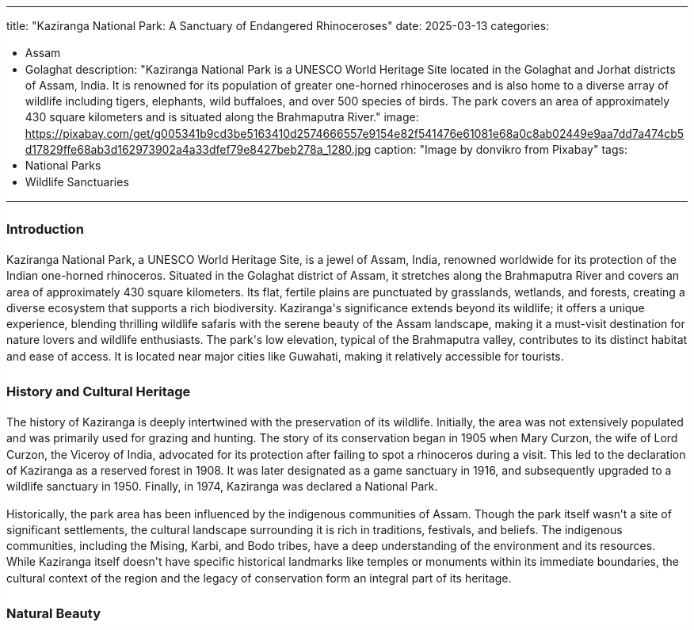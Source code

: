 
---
title: "Kaziranga National Park: A Sanctuary of Endangered Rhinoceroses"
date: 2025-03-13
categories:
  - Assam
  - Golaghat
description: "Kaziranga National Park is a UNESCO World Heritage Site located in the Golaghat and Jorhat districts of Assam, India. It is renowned for its population of greater one-horned rhinoceroses and is also home to a diverse array of wildlife including tigers, elephants, wild buffaloes, and over 500 species of birds. The park covers an area of approximately 430 square kilometers and is situated along the Brahmaputra River."
image: https://pixabay.com/get/g005341b9cd3be5163410d2574666557e9154e82f541476e61081e68a0c8ab02449e9aa7dd7a474cb5d17829ffe68ab3d162973902a4a33dfef79e8427beb278a_1280.jpg
caption: "Image by donvikro from Pixabay"
tags: 
  - National Parks
  - Wildlife Sanctuaries
---


### **Introduction**

Kaziranga National Park, a UNESCO World Heritage Site, is a jewel of Assam, India, renowned worldwide for its protection of the Indian one-horned rhinoceros. Situated in the Golaghat district of Assam, it stretches along the Brahmaputra River and covers an area of approximately 430 square kilometers. Its flat, fertile plains are punctuated by grasslands, wetlands, and forests, creating a diverse ecosystem that supports a rich biodiversity. Kaziranga's significance extends beyond its wildlife; it offers a unique experience, blending thrilling wildlife safaris with the serene beauty of the Assam landscape, making it a must-visit destination for nature lovers and wildlife enthusiasts. The park's low elevation, typical of the Brahmaputra valley, contributes to its distinct habitat and ease of access. It is located near major cities like Guwahati, making it relatively accessible for tourists.

### **History and Cultural Heritage**

The history of Kaziranga is deeply intertwined with the preservation of its wildlife. Initially, the area was not extensively populated and was primarily used for grazing and hunting. The story of its conservation began in 1905 when Mary Curzon, the wife of Lord Curzon, the Viceroy of India, advocated for its protection after failing to spot a rhinoceros during a visit. This led to the declaration of Kaziranga as a reserved forest in 1908. It was later designated as a game sanctuary in 1916, and subsequently upgraded to a wildlife sanctuary in 1950. Finally, in 1974, Kaziranga was declared a National Park.

Historically, the park area has been influenced by the indigenous communities of Assam. Though the park itself wasn’t a site of significant settlements, the cultural landscape surrounding it is rich in traditions, festivals, and beliefs. The indigenous communities, including the Mising, Karbi, and Bodo tribes, have a deep understanding of the environment and its resources. While Kaziranga itself doesn't have specific historical landmarks like temples or monuments within its immediate boundaries, the cultural context of the region and the legacy of conservation form an integral part of its heritage.

### **Natural Beauty**
